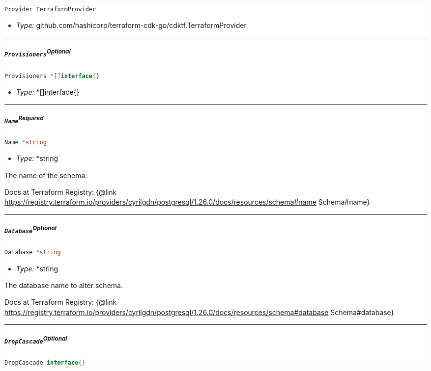 ```go
Provider TerraformProvider
```

- *Type:* github.com/hashicorp/terraform-cdk-go/cdktf.TerraformProvider

---

##### `Provisioners`<sup>Optional</sup> <a name="Provisioners" id="@cdktf/provider-postgresql.schema.SchemaConfig.property.provisioners"></a>

```go
Provisioners *[]interface{}
```

- *Type:* *[]interface{}

---

##### `Name`<sup>Required</sup> <a name="Name" id="@cdktf/provider-postgresql.schema.SchemaConfig.property.name"></a>

```go
Name *string
```

- *Type:* *string

The name of the schema.

Docs at Terraform Registry: {@link https://registry.terraform.io/providers/cyrilgdn/postgresql/1.26.0/docs/resources/schema#name Schema#name}

---

##### `Database`<sup>Optional</sup> <a name="Database" id="@cdktf/provider-postgresql.schema.SchemaConfig.property.database"></a>

```go
Database *string
```

- *Type:* *string

The database name to alter schema.

Docs at Terraform Registry: {@link https://registry.terraform.io/providers/cyrilgdn/postgresql/1.26.0/docs/resources/schema#database Schema#database}

---

##### `DropCascade`<sup>Optional</sup> <a name="DropCascade" id="@cdktf/provider-postgresql.schema.SchemaConfig.property.dropCascade"></a>

```go
DropCascade interface{}
```
